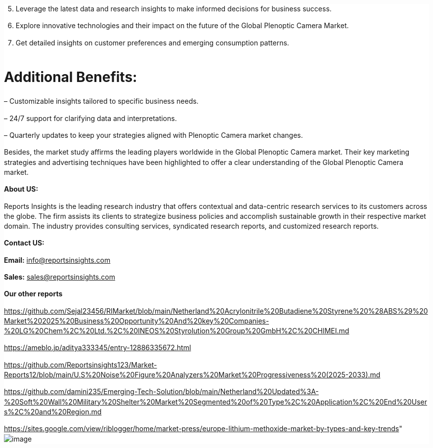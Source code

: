 5. Leverage the latest data and research insights to make informed decisions for business success.

6. Explore innovative technologies and their impact on the future of the Global Plenoptic Camera Market.

7. Get detailed insights on customer preferences and emerging consumption patterns.

# <strong>Additional Benefits:</strong>

– Customizable insights tailored to specific business needs.

– 24/7 support for clarifying data and interpretations.

– Quarterly updates to keep your strategies aligned with Plenoptic Camera market changes.

Besides, the market study affirms the leading players worldwide in the Global Plenoptic Camera market. Their key marketing strategies and advertising techniques have been highlighted to offer a clear understanding of the Global Plenoptic Camera market.

<strong><strong>About US</strong>:</strong>

Reports Insights is the leading research industry that offers contextual and data-centric research services to its customers across the globe. The firm assists its clients to strategize business policies and accomplish sustainable growth in their respective market domain. The industry provides consulting services, syndicated research reports, and customized research reports.

<strong>Contact US:</strong>

<p class=><b>Email:</b> <a href=mailto:info@reportsinsights.com>info@reportsinsights.com</a></p>
<p class=><b>Sales:</b> <a href=mailto:sales@reportsinsights.com>sales@reportsinsights.com</a></p>

<strong>Our other reports</strong>

<a href=https://github.com/Sejal23456/RIMarket/blob/main/Netherland%20Acrylonitrile%20Butadiene%20Styrene%20%28ABS%29%20Market%202025%20Business%20Opportunity%20And%20key%20Companies-%20LG%20Chem%2C%20Ltd.%2C%20INEOS%20Styrolution%20Group%20GmbH%2C%20CHIMEI.md>https://github.com/Sejal23456/RIMarket/blob/main/Netherland%20Acrylonitrile%20Butadiene%20Styrene%20%28ABS%29%20Market%202025%20Business%20Opportunity%20And%20key%20Companies-%20LG%20Chem%2C%20Ltd.%2C%20INEOS%20Styrolution%20Group%20GmbH%2C%20CHIMEI.md</a>

<a href=https://ameblo.jp/aditya333345/entry-12886335672.html>https://ameblo.jp/aditya333345/entry-12886335672.html</a>

<a href=https://github.com/Reportsinsights123/Market-Reports12/blob/main/U.S%20Noise%20Figure%20Analyzers%20Market%20Progressiveness%20(2025-2033).md>https://github.com/Reportsinsights123/Market-Reports12/blob/main/U.S%20Noise%20Figure%20Analyzers%20Market%20Progressiveness%20(2025-2033).md</a>

<a href=https://github.com/damini235/Emerging-Tech-Solution/blob/main/Netherland%20Updated%3A-%20Soft%20Wall%20Military%20Shelter%20Market%20Segmented%20of%20Type%2C%20Application%2C%20End%20Users%2C%20and%20Region.md>https://github.com/damini235/Emerging-Tech-Solution/blob/main/Netherland%20Updated%3A-%20Soft%20Wall%20Military%20Shelter%20Market%20Segmented%20of%20Type%2C%20Application%2C%20End%20Users%2C%20and%20Region.md</a>

<a href=https://sites.google.com/view/riblogger/home/market-press/europe-lithium-methoxide-market-by-types-and-key-trends>https://sites.google.com/view/riblogger/home/market-press/europe-lithium-methoxide-market-by-types-and-key-trends</a>"
![image](https://github.com/user-attachments/assets/416f4096-2d2b-4f59-9c63-a05e50dce1a0)
